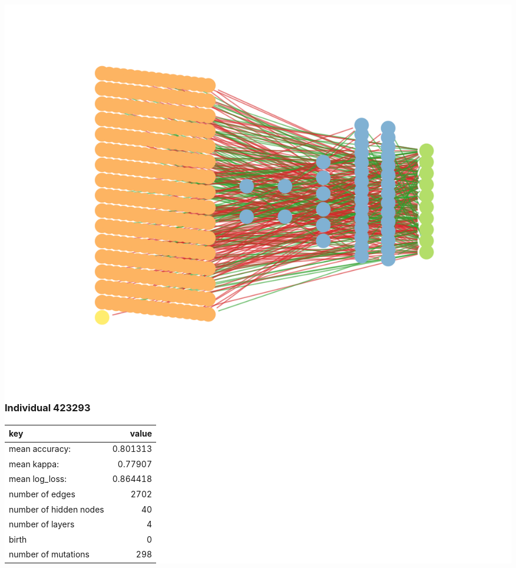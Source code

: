 ![Network of individual 431226](media/network_431226.svg)


### Individual 423293


| key                    |       value |
|:-----------------------|------------:|
| mean accuracy:         |    0.801313 |
| mean kappa:            |    0.77907  |
| mean log_loss:         |    0.864418 |
| number of edges        | 2702        |
| number of hidden nodes |   40        |
| number of layers       |    4        |
| birth                  |    0        |
| number of mutations    |  298        |
